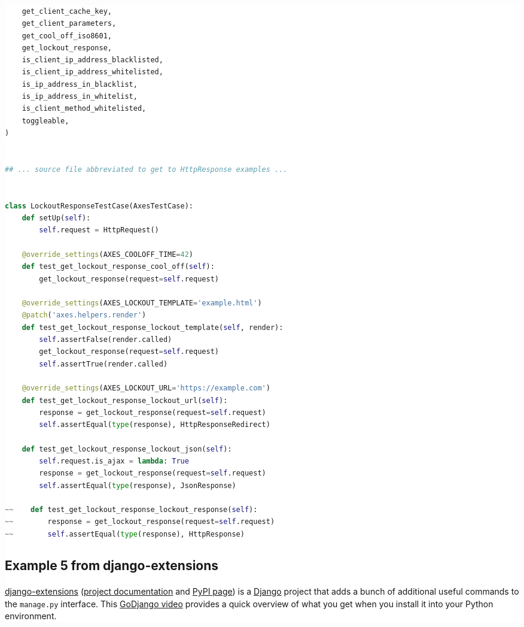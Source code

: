 ```python
    get_client_cache_key,
    get_client_parameters,
    get_cool_off_iso8601,
    get_lockout_response,
    is_client_ip_address_blacklisted,
    is_client_ip_address_whitelisted,
    is_ip_address_in_blacklist,
    is_ip_address_in_whitelist,
    is_client_method_whitelisted,
    toggleable,
)


## ... source file abbreviated to get to HttpResponse examples ...


class LockoutResponseTestCase(AxesTestCase):
    def setUp(self):
        self.request = HttpRequest()

    @override_settings(AXES_COOLOFF_TIME=42)
    def test_get_lockout_response_cool_off(self):
        get_lockout_response(request=self.request)

    @override_settings(AXES_LOCKOUT_TEMPLATE='example.html')
    @patch('axes.helpers.render')
    def test_get_lockout_response_lockout_template(self, render):
        self.assertFalse(render.called)
        get_lockout_response(request=self.request)
        self.assertTrue(render.called)

    @override_settings(AXES_LOCKOUT_URL='https://example.com')
    def test_get_lockout_response_lockout_url(self):
        response = get_lockout_response(request=self.request)
        self.assertEqual(type(response), HttpResponseRedirect)

    def test_get_lockout_response_lockout_json(self):
        self.request.is_ajax = lambda: True
        response = get_lockout_response(request=self.request)
        self.assertEqual(type(response), JsonResponse)

~~    def test_get_lockout_response_lockout_response(self):
~~        response = get_lockout_response(request=self.request)
~~        self.assertEqual(type(response), HttpResponse)

```


## Example 5 from django-extensions
[django-extensions](https://github.com/django-extensions/django-extensions)
([project documentation](https://django-extensions.readthedocs.io/en/latest/)
and [PyPI page](https://pypi.org/project/django-extensions/))
is a [Django](/django.html) project that adds a bunch of additional
useful commands to the `manage.py` interface. This 
[GoDjango video](https://www.youtube.com/watch?v=1F6G3ONhr4k) provides a 
quick overview of what you get when you install it into your Python
environment.
